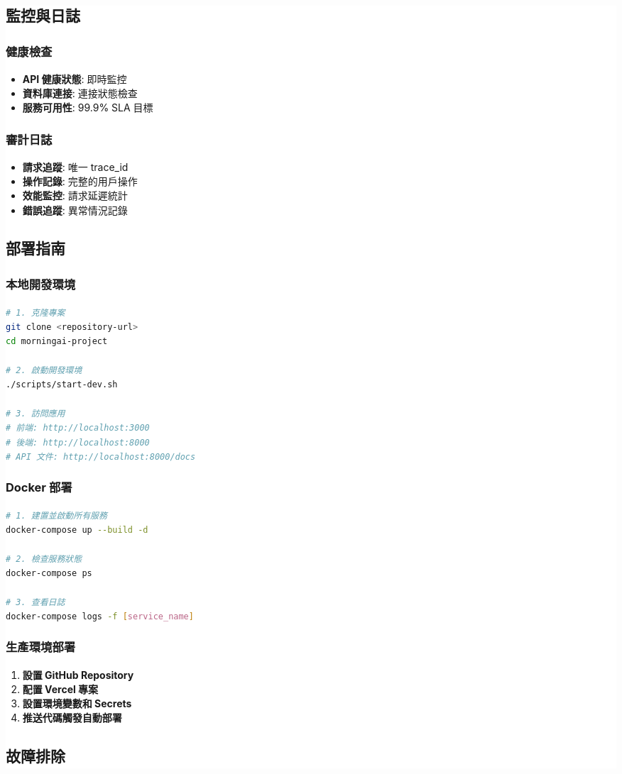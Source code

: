 ## 監控與日誌

### 健康檢查
- **API 健康狀態**: 即時監控
- **資料庫連接**: 連接狀態檢查
- **服務可用性**: 99.9% SLA 目標

### 審計日誌
- **請求追蹤**: 唯一 trace_id
- **操作記錄**: 完整的用戶操作
- **效能監控**: 請求延遲統計
- **錯誤追蹤**: 異常情況記錄

## 部署指南

### 本地開發環境
```bash
# 1. 克隆專案
git clone <repository-url>
cd morningai-project

# 2. 啟動開發環境
./scripts/start-dev.sh

# 3. 訪問應用
# 前端: http://localhost:3000
# 後端: http://localhost:8000
# API 文件: http://localhost:8000/docs
```

### Docker 部署
```bash
# 1. 建置並啟動所有服務
docker-compose up --build -d

# 2. 檢查服務狀態
docker-compose ps

# 3. 查看日誌
docker-compose logs -f [service_name]
```

### 生產環境部署
1. **設置 GitHub Repository**
2. **配置 Vercel 專案**
3. **設置環境變數和 Secrets**
4. **推送代碼觸發自動部署**

## 故障排除
